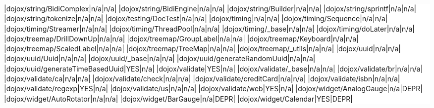 |dojox/string/BidiComplex|n/a|n/a|
|dojox/string/BidiEngine|n/a|n/a|
|dojox/string/Builder|n/a|n/a|
|dojox/string/sprintf|n/a|n/a|
|dojox/string/tokenize|n/a|n/a|
|dojox/testing/DocTest|n/a|n/a|
|dojox/timing|n/a|n/a|
|dojox/timing/Sequence|n/a|n/a|
|dojox/timing/Streamer|n/a|n/a|
|dojox/timing/ThreadPool|n/a|n/a|
|dojox/timing/\_base|n/a|n/a|
|dojox/timing/doLater|n/a|n/a|
|dojox/treemap/DrillDownUp|n/a|n/a|
|dojox/treemap/GroupLabel|n/a|n/a|
|dojox/treemap/Keyboard|n/a|n/a|
|dojox/treemap/ScaledLabel|n/a|n/a|
|dojox/treemap/TreeMap|n/a|n/a|
|dojox/treemap/\_utils|n/a|n/a|
|dojox/uuid|n/a|n/a|
|dojox/uuid/Uuid|n/a|n/a|
|dojox/uuid/\_base|n/a|n/a|
|dojox/uuid/generateRandomUuid|n/a|n/a|
|dojox/uuid/generateTimeBasedUuid|YES|n/a|
|dojox/validate|YES|n/a|
|dojox/validate/\_base|n/a|n/a|
|dojox/validate/br|n/a|n/a|
|dojox/validate/ca|n/a|n/a|
|dojox/validate/check|n/a|n/a|
|dojox/validate/creditCard|n/a|n/a|
|dojox/validate/isbn|n/a|n/a|
|dojox/validate/regexp|YES|n/a|
|dojox/validate/us|n/a|n/a|
|dojox/validate/web|YES|n/a|
|dojox/widget/AnalogGauge|n/a|DEPR|
|dojox/widget/AutoRotator|n/a|n/a|
|dojox/widget/BarGauge|n/a|DEPR|
|dojox/widget/Calendar|YES|DEPR|
